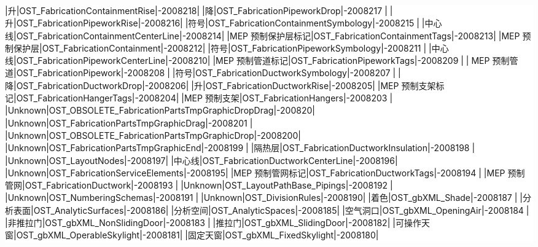 |升|OST_FabricationContainmentRise|-2008218|
|降|OST_FabricationPipeworkDrop|-2008217 |
|升|OST_FabricationPipeworkRise|-2008216|
|符号|OST_FabricationContainmentSymbology|-2008215 |
|中心线|OST_FabricationContainmentCenterLine|-2008214|
|MEP 预制保护层标记|OST_FabricationContainmentTags|-2008213|
|MEP 预制保护层|OST_FabricationContainment|-2008212|
|符号|OST_FabricationPipeworkSymbology|-2008211 |
|中心线|OST_FabricationPipeworkCenterLine|-2008210|
|MEP 预制管道标记|OST_FabricationPipeworkTags|-2008209 |
| MEP 预制管道|OST_FabricationPipework|-2008208 |
|符号|OST_FabricationDuctworkSymbology|-2008207 |
|降|OST_FabricationDuctworkDrop|-2008206|
|升|OST_FabricationDuctworkRise|-2008205|
|MEP 预制支架标记|OST_FabricationHangerTags|-2008204|
|MEP 预制支架|OST_FabricationHangers|-2008203 |
|Unknown|OST_OBSOLETE_FabricationPartsTmpGraphicDropDrag|-200820|
|Unknown|OST_FabricationPartsTmpGraphicDrag|-2008201 |
|Unknown|OST_OBSOLETE_FabricationPartsTmpGraphicDrop|-2008200|
|Unknown|OST_FabricationPartsTmpGraphicEnd|-2008199 |
|隔热层|OST_FabricationDuctworkInsulation|-2008198 |
|Unknown|OST_LayoutNodes|-2008197|
|中心线|OST_FabricationDuctworkCenterLine|-2008196|
|Unknown|OST_FabricationServiceElements|-2008195|
|MEP 预制管网标记|OST_FabricationDuctworkTags|-2008194 |
|MEP 预制管网|OST_FabricationDuctwork|-2008193 |
|Unknown|OST_LayoutPathBase_Pipings|-2008192 |
|Unknown|OST_NumberingSchemas|-2008191 |
|Unknown|OST_DivisionRules|-2008190|
|着色|OST_gbXML_Shade|-2008187 |
|分析表面|OST_AnalyticSurfaces|-2008186|
|分析空间|OST_AnalyticSpaces|-2008185|
|空气洞口|OST_gbXML_OpeningAir|-2008184 |
|非推拉门|OST_gbXML_NonSlidingDoor|-2008183 |
|推拉门|OST_gbXML_SlidingDoor|-2008182|
|可操作天窗|OST_gbXML_OperableSkylight|-2008181|
|固定天窗|OST_gbXML_FixedSkylight|-2008180|